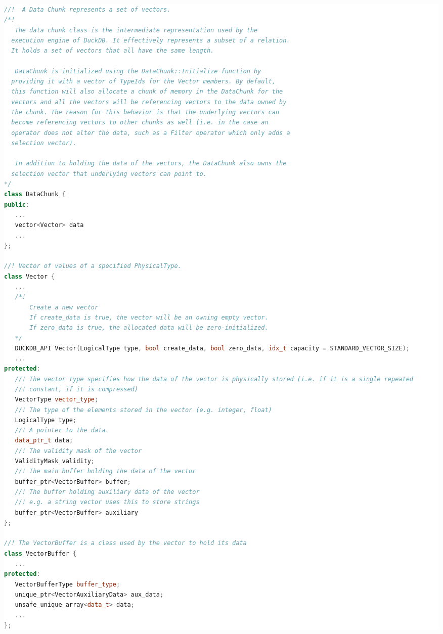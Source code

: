  ```c++
 //!  A Data Chunk represents a set of vectors.
/*!
    The data chunk class is the intermediate representation used by the
   execution engine of DuckDB. It effectively represents a subset of a relation.
   It holds a set of vectors that all have the same length.

    DataChunk is initialized using the DataChunk::Initialize function by
   providing it with a vector of TypeIds for the Vector members. By default,
   this function will also allocate a chunk of memory in the DataChunk for the
   vectors and all the vectors will be referencing vectors to the data owned by
   the chunk. The reason for this behavior is that the underlying vectors can
   become referencing vectors to other chunks as well (i.e. in the case an
   operator does not alter the data, such as a Filter operator which only adds a
   selection vector).

    In addition to holding the data of the vectors, the DataChunk also owns the
   selection vector that underlying vectors can point to.
*/
class DataChunk {
public:
	...
	vector<Vector> data
	...
};

//! Vector of values of a specified PhysicalType.
class Vector {
	...
	/*!
	    Create a new vector
	    If create_data is true, the vector will be an owning empty vector.
	    If zero_data is true, the allocated data will be zero-initialized.
	*/
	DUCKDB_API Vector(LogicalType type, bool create_data, bool zero_data, idx_t capacity = STANDARD_VECTOR_SIZE);
	...
protected:
	//! The vector type specifies how the data of the vector is physically stored (i.e. if it is a single repeated
	//! constant, if it is compressed)
	VectorType vector_type;
	//! The type of the elements stored in the vector (e.g. integer, float)
	LogicalType type;
	//! A pointer to the data.
	data_ptr_t data;
	//! The validity mask of the vector
	ValidityMask validity;
	//! The main buffer holding the data of the vector
	buffer_ptr<VectorBuffer> buffer;
	//! The buffer holding auxiliary data of the vector
	//! e.g. a string vector uses this to store strings
	buffer_ptr<VectorBuffer> auxiliary
};

//! The VectorBuffer is a class used by the vector to hold its data
class VectorBuffer {
	...
protected:
	VectorBufferType buffer_type;
	unique_ptr<VectorAuxiliaryData> aux_data;
	unsafe_unique_array<data_t> data;
	...
};
 ```